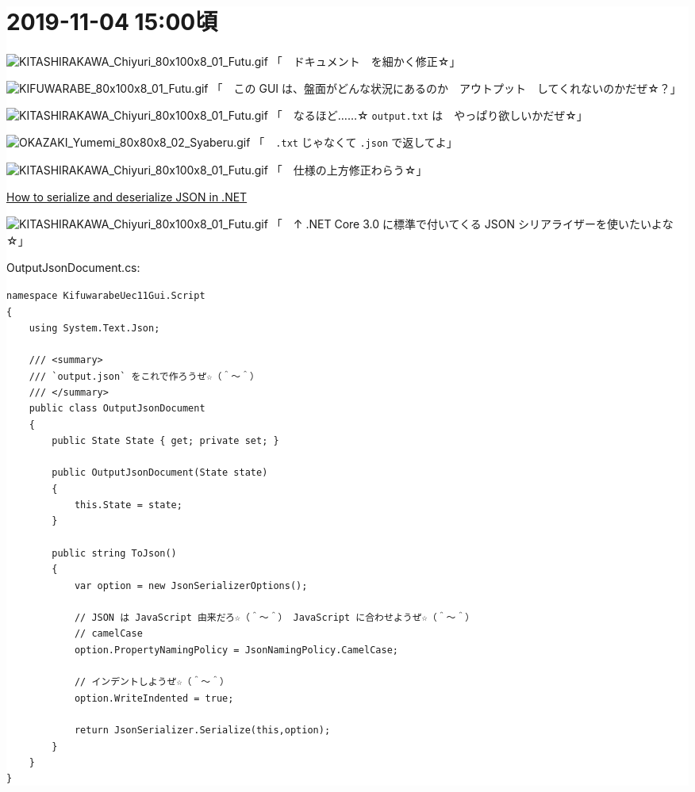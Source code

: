 # 2019-11-04 15:00頃

![KITASHIRAKAWA_Chiyuri_80x100x8_01_Futu.gif](https://crieit.now.sh/upload_images/3da2d4690cf2c3f101c5cbc0e48729f55dbe2d1941edb.gif)
「　ドキュメント　を細かく修正☆」

![KIFUWARABE_80x100x8_01_Futu.gif](https://crieit.now.sh/upload_images/5ac9fa3b390b658160717a7c1ef5008a5dbe2d3d81958.gif)
「　この GUI は、盤面がどんな状況にあるのか　アウトプット　してくれないのかだぜ☆？」

![KITASHIRAKAWA_Chiyuri_80x100x8_01_Futu.gif](https://crieit.now.sh/upload_images/3da2d4690cf2c3f101c5cbc0e48729f55dbe2d1941edb.gif)
「　なるほど……☆ `output.txt` は　やっぱり欲しいかだぜ☆」

![OKAZAKI_Yumemi_80x80x8_02_Syaberu.gif](https://crieit.now.sh/upload_images/058791c2dd4c1604ce1bd9ec26d490ae5dbe2d6e24eb1.gif)
「　`.txt` じゃなくて `.json` で返してよ」

![KITASHIRAKAWA_Chiyuri_80x100x8_01_Futu.gif](https://crieit.now.sh/upload_images/3da2d4690cf2c3f101c5cbc0e48729f55dbe2d1941edb.gif)
「　仕様の上方修正わらう☆」

[How to serialize and deserialize JSON in .NET](https://docs.microsoft.com/en-us/dotnet/standard/serialization/system-text-json-how-to)

![KITASHIRAKAWA_Chiyuri_80x100x8_01_Futu.gif](https://crieit.now.sh/upload_images/3da2d4690cf2c3f101c5cbc0e48729f55dbe2d1941edb.gif)
「　↑ .NET Core 3.0 に標準で付いてくる JSON シリアライザーを使いたいよな☆」

OutputJsonDocument.cs:

```
namespace KifuwarabeUec11Gui.Script
{
    using System.Text.Json;

    /// <summary>
    /// `output.json` をこれで作ろうぜ☆（＾～＾）
    /// </summary>
    public class OutputJsonDocument
    {
        public State State { get; private set; }

        public OutputJsonDocument(State state)
        {
            this.State = state;
        }

        public string ToJson()
        {
            var option = new JsonSerializerOptions();

            // JSON は JavaScript 由来だろ☆（＾～＾） JavaScript に合わせようぜ☆（＾～＾）
            // camelCase
            option.PropertyNamingPolicy = JsonNamingPolicy.CamelCase;

            // インデントしようぜ☆（＾～＾）
            option.WriteIndented = true;

            return JsonSerializer.Serialize(this,option);
        }
    }
}
```
